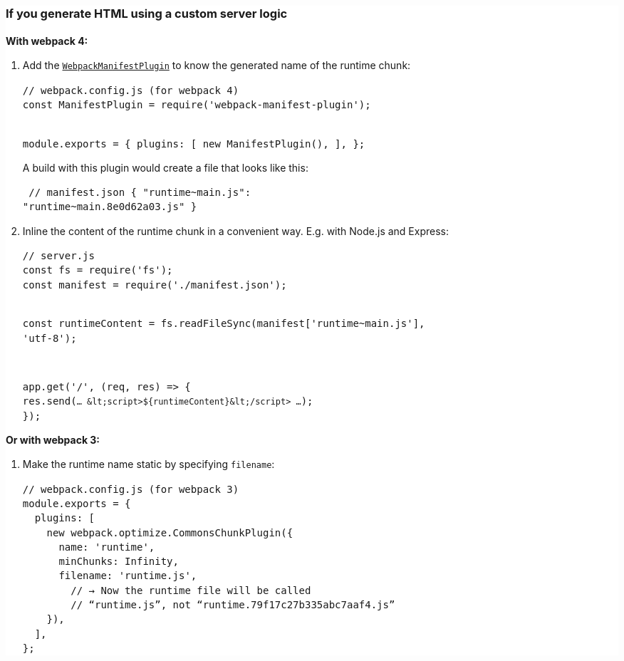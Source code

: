
### If you generate HTML using a custom server logic

**With webpack 4:**

<ol>
  <li>
    Add the <a href="https://github.com/danethurber/webpack-manifest-plugin"><code>WebpackManifestPlugin</code></a> to know the generated name of the runtime chunk: <pre class="prettyprint">
// webpack.config.js (for webpack 4)
const ManifestPlugin = require('webpack-manifest-plugin');

module.exports = {
  plugins: [
    new ManifestPlugin(),
  ],
};
</pre> A build with this plugin would create a file that looks like this: 
    <pre class="prettyprint">
// manifest.json
{
  "runtime~main.js": "runtime~main.8e0d62a03.js"
}
</pre>
  </li>
  
  <li>
    Inline the content of the runtime chunk in a convenient way. E.g. with Node.js and Express: <pre class="prettyprint">
// server.js
const fs = require('fs');
const manifest = require('./manifest.json');

const runtimeContent = fs.readFileSync(manifest['runtime~main.js'], 'utf-8');

app.get('/', (req, res) => {
  res.send(`
    …
    &lt;script>${runtimeContent}&lt;/script>
    …
  `);
});
</pre>
  </li>
</ol>

**Or with webpack 3:**

<ol>
  <li>
    Make the runtime name static by specifying <code>filename</code>: <pre class="prettyprint">
// webpack.config.js (for webpack 3)
module.exports = {
  plugins: [
    new webpack.optimize.CommonsChunkPlugin({
      name: 'runtime',
      minChunks: Infinity,
      filename: 'runtime.js',
        // → Now the runtime file will be called
        // “runtime.js”, not “runtime.79f17c27b335abc7aaf4.js”
    }),
  ],
};
</pre>
  </li>
  